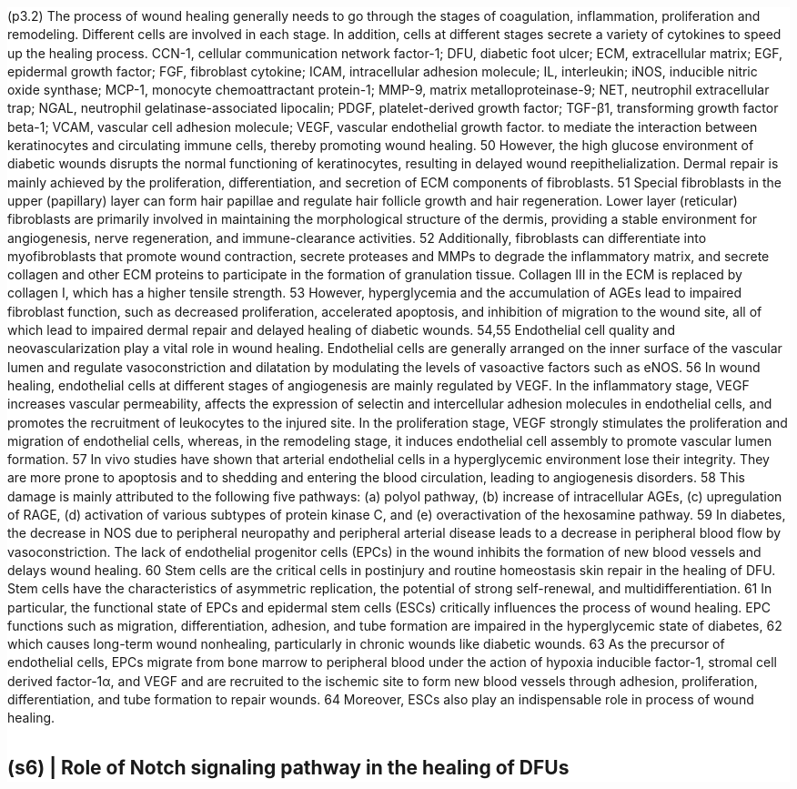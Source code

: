 (p3.2) The process of wound healing generally needs to go through the stages of coagulation, inflammation, proliferation and remodeling. Different cells are involved in each stage. In addition, cells at different stages secrete a variety of cytokines to speed up the healing process. CCN-1, cellular communication network factor-1; DFU, diabetic foot ulcer; ECM, extracellular matrix; EGF, epidermal growth factor; FGF, fibroblast cytokine; ICAM, intracellular adhesion molecule; IL, interleukin; iNOS, inducible nitric oxide synthase; MCP-1, monocyte chemoattractant protein-1; MMP-9, matrix metalloproteinase-9; NET, neutrophil extracellular trap; NGAL, neutrophil gelatinase-associated lipocalin; PDGF, platelet-derived growth factor; TGF-β1, transforming growth factor beta-1; VCAM, vascular cell adhesion molecule; VEGF, vascular endothelial growth factor. to mediate the interaction between keratinocytes and circulating immune cells, thereby promoting wound healing. 50 However, the high glucose environment of diabetic wounds disrupts the normal functioning of keratinocytes, resulting in delayed wound reepithelialization. Dermal repair is mainly achieved by the proliferation, differentiation, and secretion of ECM components of fibroblasts. 51 Special fibroblasts in the upper (papillary) layer can form hair papillae and regulate hair follicle growth and hair regeneration. Lower layer (reticular) fibroblasts are primarily involved in maintaining the morphological structure of the dermis, providing a stable environment for angiogenesis, nerve regeneration, and immune-clearance activities. 52 Additionally, fibroblasts can differentiate into myofibroblasts that promote wound contraction, secrete proteases and MMPs to degrade the inflammatory matrix, and secrete collagen and other ECM proteins to participate in the formation of granulation tissue. Collagen III in the ECM is replaced by collagen I, which has a higher tensile strength. 53 However, hyperglycemia and the accumulation of AGEs lead to impaired fibroblast function, such as decreased proliferation, accelerated apoptosis, and inhibition of migration to the wound site, all of which lead to impaired dermal repair and delayed healing of diabetic wounds. 54,55 Endothelial cell quality and neovascularization play a vital role in wound healing. Endothelial cells are generally arranged on the inner surface of the vascular lumen and regulate vasoconstriction and dilatation by modulating the levels of vasoactive factors such as eNOS. 56 In wound healing, endothelial cells at different stages of angiogenesis are mainly regulated by VEGF. In the inflammatory stage, VEGF increases vascular permeability, affects the expression of selectin and intercellular adhesion molecules in endothelial cells, and promotes the recruitment of leukocytes to the injured site. In the proliferation stage, VEGF strongly stimulates the proliferation and migration of endothelial cells, whereas, in the remodeling stage, it induces endothelial cell assembly to promote vascular lumen formation. 57 In vivo studies have shown that arterial endothelial cells in a hyperglycemic environment lose their integrity. They are more prone to apoptosis and to shedding and entering the blood circulation, leading to angiogenesis disorders. 58 This damage is mainly attributed to the following five pathways: (a) polyol pathway, (b) increase of intracellular AGEs, (c) upregulation of RAGE, (d) activation of various subtypes of protein kinase C, and (e) overactivation of the hexosamine pathway. 59 In diabetes, the decrease in NOS due to peripheral neuropathy and peripheral arterial disease leads to a decrease in peripheral blood flow by vasoconstriction. The lack of endothelial progenitor cells (EPCs) in the wound inhibits the formation of new blood vessels and delays wound healing. 60 Stem cells are the critical cells in postinjury and routine homeostasis skin repair in the healing of DFU. Stem cells have the characteristics of asymmetric replication, the potential of strong self-renewal, and multidifferentiation. 61 In particular, the functional state of EPCs and epidermal stem cells (ESCs) critically influences the process of wound healing. EPC functions such as migration, differentiation, adhesion, and tube formation are impaired in the hyperglycemic state of diabetes, 62 which causes long-term wound nonhealing, particularly in chronic wounds like diabetic wounds. 63 As the precursor of endothelial cells, EPCs migrate from bone marrow to peripheral blood under the action of hypoxia inducible factor-1, stromal cell derived factor-1α, and VEGF and are recruited to the ischemic site to form new blood vessels through adhesion, proliferation, differentiation, and tube formation to repair wounds. 64 Moreover, ESCs also play an indispensable role in process of wound healing.
## (s6) | Role of Notch signaling pathway in the healing of DFUs